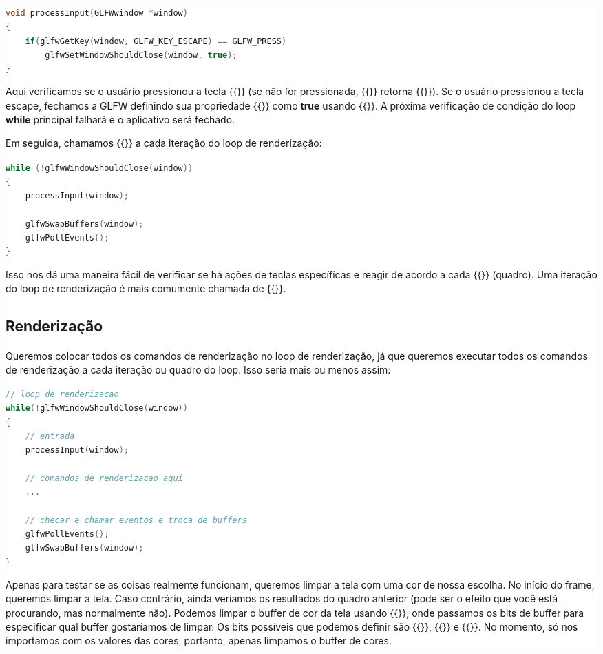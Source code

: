 ```cpp
void processInput(GLFWwindow *window)
{
    if(glfwGetKey(window, GLFW_KEY_ESCAPE) == GLFW_PRESS)
        glfwSetWindowShouldClose(window, true);
}
```

Aqui verificamos se o usuário pressionou a tecla {{<english escape>}} (se não for pressionada, {{<struct glfwGetKey>}} retorna {{<variable GLFW_RELEASE>}}). Se o usuário pressionou a tecla escape, fechamos a GLFW definindo sua propriedade {{<variable WindowShouldClose>}} como **true** usando {{<struct glfwSetwindowShouldClose>}}. A próxima verificação de condição do loop **while** principal falhará e o aplicativo será fechado.

Em seguida, chamamos {{<struct processInput>}} a cada iteração do loop de renderização:

```cpp
while (!glfwWindowShouldClose(window))
{
    processInput(window);

    glfwSwapBuffers(window);
    glfwPollEvents();
} 
```

Isso nos dá uma maneira fácil de verificar se há ações de teclas específicas e reagir de acordo a cada {{<definition frame>}} (quadro). Uma iteração do loop de renderização é mais comumente chamada de {{<definition frame>}}.

## Renderização

Queremos colocar todos os comandos de renderização no loop de renderização, já que queremos executar todos os comandos de renderização a cada iteração ou quadro do loop. Isso seria mais ou menos assim:

```cpp
// loop de renderizacao
while(!glfwWindowShouldClose(window))
{
    // entrada
    processInput(window);

    // comandos de renderizacao aqui
    ...

    // checar e chamar eventos e troca de buffers
    glfwPollEvents();
    glfwSwapBuffers(window);
}
```

Apenas para testar se as coisas realmente funcionam, queremos limpar a tela com uma cor de nossa escolha. No início do frame, queremos limpar a tela. Caso contrário, ainda veríamos os resultados do quadro anterior (pode ser o efeito que você está procurando, mas normalmente não). Podemos limpar o buffer de cor da tela usando {{<struct glClear>}}, onde passamos os bits de buffer para especificar qual buffer gostaríamos de limpar. Os bits possíveis que podemos definir são {{<variable GL_COLOR_BUFFER_BIT>}}, {{<variable GL_DEPTH_BUFFER_BIT>}} e {{<variable GL_STENCIL_BUFFER_BIT>}}. No momento, só nos importamos com os valores das cores, portanto, apenas limpamos o buffer de cores.
